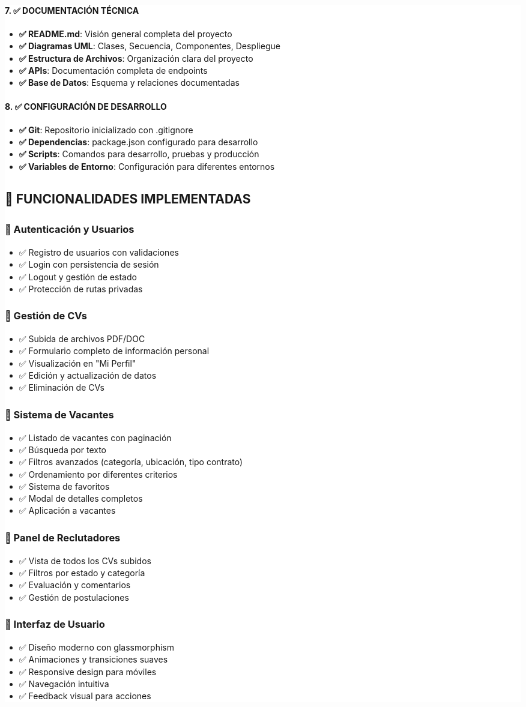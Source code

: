 #### 7. ✅ DOCUMENTACIÓN TÉCNICA
- **✅ README.md**: Visión general completa del proyecto
- **✅ Diagramas UML**: Clases, Secuencia, Componentes, Despliegue
- **✅ Estructura de Archivos**: Organización clara del proyecto
- **✅ APIs**: Documentación completa de endpoints
- **✅ Base de Datos**: Esquema y relaciones documentadas

#### 8. ✅ CONFIGURACIÓN DE DESARROLLO
- **✅ Git**: Repositorio inicializado con .gitignore
- **✅ Dependencias**: package.json configurado para desarrollo
- **✅ Scripts**: Comandos para desarrollo, pruebas y producción
- **✅ Variables de Entorno**: Configuración para diferentes entornos

## 🚀 FUNCIONALIDADES IMPLEMENTADAS

### 🔐 Autenticación y Usuarios
- ✅ Registro de usuarios con validaciones
- ✅ Login con persistencia de sesión
- ✅ Logout y gestión de estado
- ✅ Protección de rutas privadas

### 📄 Gestión de CVs
- ✅ Subida de archivos PDF/DOC
- ✅ Formulario completo de información personal
- ✅ Visualización en "Mi Perfil"
- ✅ Edición y actualización de datos
- ✅ Eliminación de CVs

### 💼 Sistema de Vacantes
- ✅ Listado de vacantes con paginación
- ✅ Búsqueda por texto
- ✅ Filtros avanzados (categoría, ubicación, tipo contrato)
- ✅ Ordenamiento por diferentes criterios
- ✅ Sistema de favoritos
- ✅ Modal de detalles completos
- ✅ Aplicación a vacantes

### 👥 Panel de Reclutadores
- ✅ Vista de todos los CVs subidos
- ✅ Filtros por estado y categoría
- ✅ Evaluación y comentarios
- ✅ Gestión de postulaciones

### 🎨 Interfaz de Usuario
- ✅ Diseño moderno con glassmorphism
- ✅ Animaciones y transiciones suaves
- ✅ Responsive design para móviles
- ✅ Navegación intuitiva
- ✅ Feedback visual para acciones
